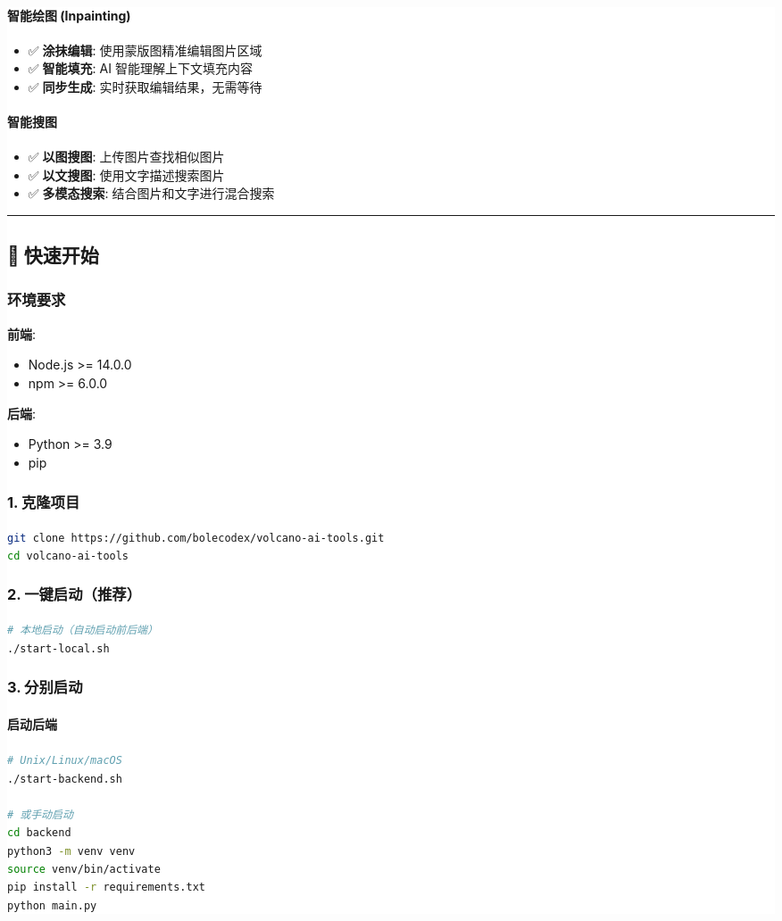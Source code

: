 #### 智能绘图 (Inpainting)
- ✅ **涂抹编辑**: 使用蒙版图精准编辑图片区域
- ✅ **智能填充**: AI 智能理解上下文填充内容
- ✅ **同步生成**: 实时获取编辑结果，无需等待

#### 智能搜图
- ✅ **以图搜图**: 上传图片查找相似图片
- ✅ **以文搜图**: 使用文字描述搜索图片
- ✅ **多模态搜索**: 结合图片和文字进行混合搜索

---

## 🚀 快速开始

### 环境要求

**前端**:
- Node.js >= 14.0.0
- npm >= 6.0.0

**后端**:
- Python >= 3.9
- pip

### 1. 克隆项目

```bash
git clone https://github.com/bolecodex/volcano-ai-tools.git
cd volcano-ai-tools
```

### 2. 一键启动（推荐）

```bash
# 本地启动（自动启动前后端）
./start-local.sh
```

### 3. 分别启动

#### 启动后端
```bash
# Unix/Linux/macOS
./start-backend.sh

# 或手动启动
cd backend
python3 -m venv venv
source venv/bin/activate
pip install -r requirements.txt
python main.py
```
